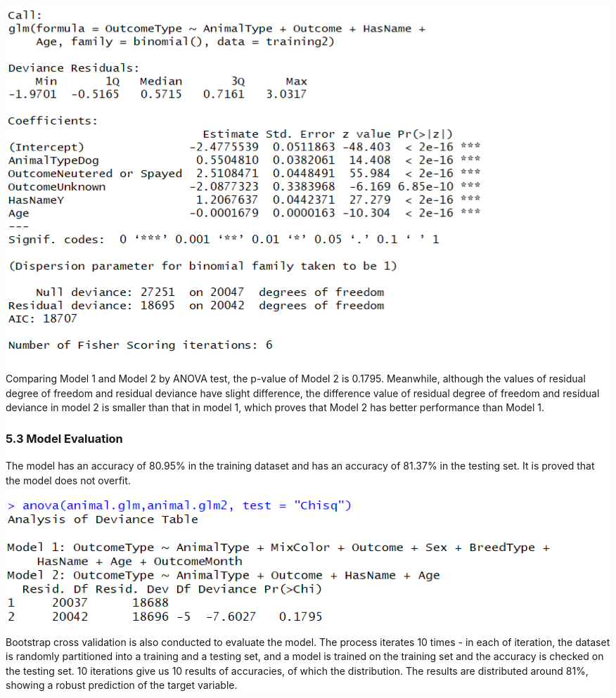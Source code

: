 ![Kiku](/picture/Animal/17.png)

Comparing Model 1 and Model 2 by ANOVA test, the p-value of Model 2 is 0.1795. Meanwhile, although the values of residual degree of freedom and residual deviance have slight difference, the difference value of residual degree of freedom and residual deviance in model 2 is smaller than that in model 1, which proves that Model 2 has better performance than Model 1.

### 5.3 Model Evaluation
The model has an accuracy of 80.95% in the training dataset and has an accuracy of 81.37% in the testing set. It is proved that the model does not overfit.


![Kiku](/picture/Animal/18.png)

Bootstrap cross validation is also conducted to evaluate the model. The process iterates 10 times - in each of iteration, the dataset is randomly partitioned into a training and a testing set, and a model is trained on the training set and the accuracy is checked on the testing set. 10 iterations give us 10 results of accuracies, of which the distribution. The results are distributed around 81%, showing a robust prediction of the target variable.
